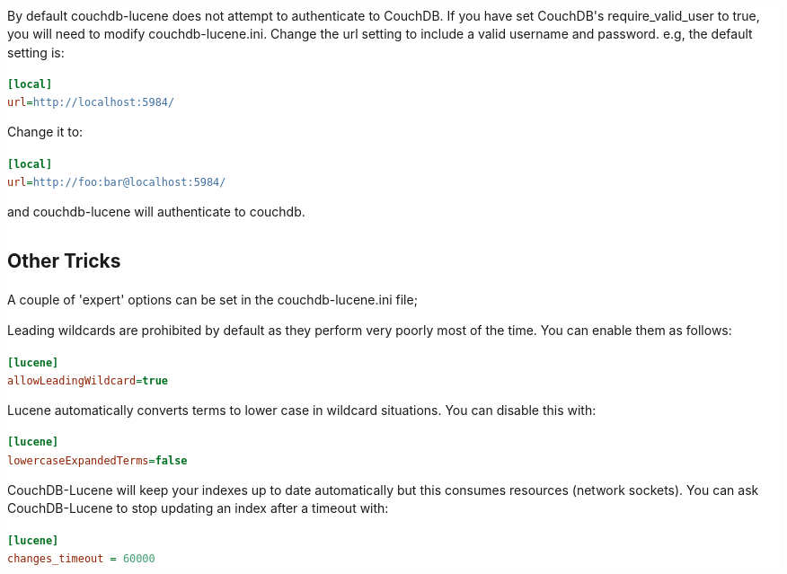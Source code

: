 By default couchdb-lucene does not attempt to authenticate to CouchDB. If you have set CouchDB's require_valid_user to true, you will need to modify couchdb-lucene.ini. Change the url setting to include a valid username and password. e.g, the default setting is:

```ini
[local]
url=http://localhost:5984/
```

Change it to:

```ini
[local]
url=http://foo:bar@localhost:5984/
```

and couchdb-lucene will authenticate to couchdb.

## Other Tricks
A couple of 'expert' options can be set in the couchdb-lucene.ini file;

Leading wildcards are prohibited by default as they perform very poorly most of the time. You can enable them as follows:

```ini
[lucene]
allowLeadingWildcard=true
```

Lucene automatically converts terms to lower case in wildcard situations. You can disable this with:

```ini
[lucene]
lowercaseExpandedTerms=false
```

CouchDB-Lucene will keep your indexes up to date automatically but this consumes resources (network sockets). You can ask CouchDB-Lucene to stop updating an index after a timeout with:

```ini
[lucene]
changes_timeout = 60000
```

